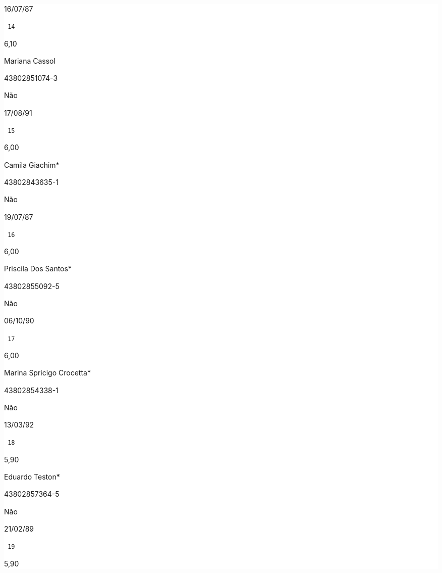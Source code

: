    16/07/87

     14

   6,10

   Mariana Cassol

   43802851074-3

   Não

   17/08/91

     15

   6,00

   Camila Giachim*

   43802843635-1

   Não

   19/07/87

     16

   6,00

   Priscila Dos Santos*

   43802855092-5

   Não

   06/10/90

     17

   6,00

   Marina Spricigo Crocetta*

   43802854338-1

   Não

   13/03/92

     18

   5,90

   Eduardo Teston*

   43802857364-5

   Não

   21/02/89

     19

   5,90
